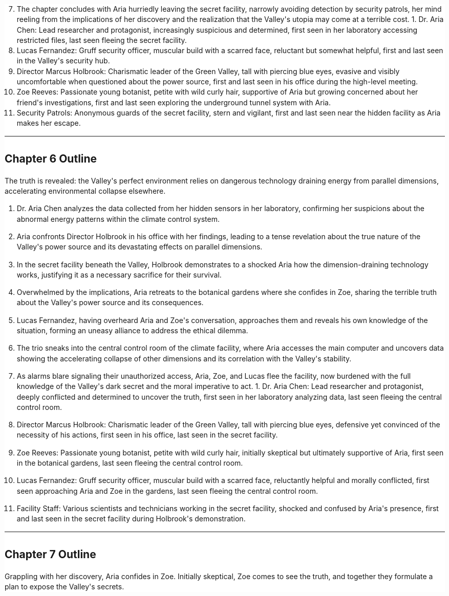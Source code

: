 7. The chapter concludes with Aria hurriedly leaving the secret facility, narrowly avoiding detection by security patrols, her mind reeling from the implications of her discovery and the realization that the Valley's utopia may come at a terrible cost.</events>
<characters>1. Dr. Aria Chen: Lead researcher and protagonist, increasingly suspicious and determined, first seen in her laboratory accessing restricted files, last seen fleeing the secret facility.
2. Lucas Fernandez: Gruff security officer, muscular build with a scarred face, reluctant but somewhat helpful, first and last seen in the Valley's security hub.
3. Director Marcus Holbrook: Charismatic leader of the Green Valley, tall with piercing blue eyes, evasive and visibly uncomfortable when questioned about the power source, first and last seen in his office during the high-level meeting.
4. Zoe Reeves: Passionate young botanist, petite with wild curly hair, supportive of Aria but growing concerned about her friend's investigations, first and last seen exploring the underground tunnel system with Aria.
5. Security Patrols: Anonymous guards of the secret facility, stern and vigilant, first and last seen near the hidden facility as Aria makes her escape.</characters>
----------------
## Chapter 6 Outline
<synopsis>The truth is revealed: the Valley's perfect environment relies on dangerous technology draining energy from parallel dimensions, accelerating environmental collapse elsewhere.</synopsis>
<events>
1. Dr. Aria Chen analyzes the data collected from her hidden sensors in her laboratory, confirming her suspicions about the abnormal energy patterns within the climate control system.

2. Aria confronts Director Holbrook in his office with her findings, leading to a tense revelation about the true nature of the Valley's power source and its devastating effects on parallel dimensions.

3. In the secret facility beneath the Valley, Holbrook demonstrates to a shocked Aria how the dimension-draining technology works, justifying it as a necessary sacrifice for their survival.

4. Overwhelmed by the implications, Aria retreats to the botanical gardens where she confides in Zoe, sharing the terrible truth about the Valley's power source and its consequences.

5. Lucas Fernandez, having overheard Aria and Zoe's conversation, approaches them and reveals his own knowledge of the situation, forming an uneasy alliance to address the ethical dilemma.

6. The trio sneaks into the central control room of the climate facility, where Aria accesses the main computer and uncovers data showing the accelerating collapse of other dimensions and its correlation with the Valley's stability.

7. As alarms blare signaling their unauthorized access, Aria, Zoe, and Lucas flee the facility, now burdened with the full knowledge of the Valley's dark secret and the moral imperative to act.</events>
<characters>1. Dr. Aria Chen: Lead researcher and protagonist, deeply conflicted and determined to uncover the truth, first seen in her laboratory analyzing data, last seen fleeing the central control room.
2. Director Marcus Holbrook: Charismatic leader of the Green Valley, tall with piercing blue eyes, defensive yet convinced of the necessity of his actions, first seen in his office, last seen in the secret facility.
3. Zoe Reeves: Passionate young botanist, petite with wild curly hair, initially skeptical but ultimately supportive of Aria, first seen in the botanical gardens, last seen fleeing the central control room.
4. Lucas Fernandez: Gruff security officer, muscular build with a scarred face, reluctantly helpful and morally conflicted, first seen approaching Aria and Zoe in the gardens, last seen fleeing the central control room.
5. Facility Staff: Various scientists and technicians working in the secret facility, shocked and confused by Aria's presence, first and last seen in the secret facility during Holbrook's demonstration.</characters>
----------------
## Chapter 7 Outline
<synopsis>Grappling with her discovery, Aria confides in Zoe. Initially skeptical, Zoe comes to see the truth, and together they formulate a plan to expose the Valley's secrets.</synopsis>
<events>